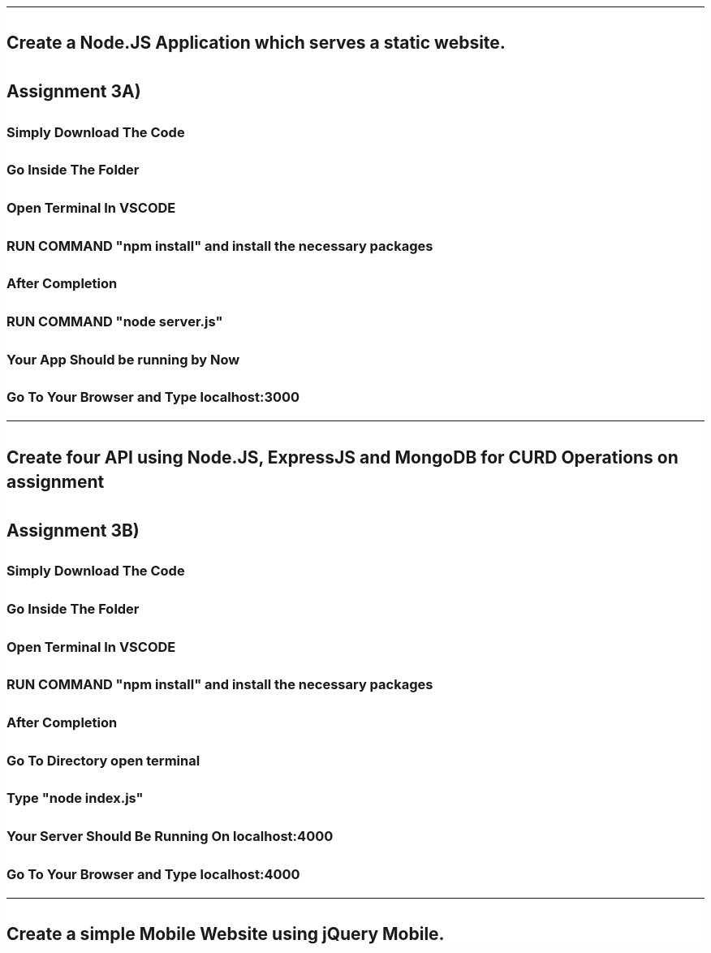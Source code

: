 --------------------------------------------------------------------------------------------

## Create a Node.JS Application which serves a static website.

## Assignment 3A)

### Simply Download The Code
### Go Inside The Folder
### Open Terminal In VSCODE
### RUN COMMAND "npm install" and install the necessary packages
### After Completion
### RUN COMMAND "node server.js"
### Your App Should be running by Now
### Go To Your Browser and Type localhost:3000

--------------------------------------------------------------------------------------------

## Create four API using Node.JS, ExpressJS and MongoDB for CURD Operations on assignment

## Assignment 3B)

### Simply Download The Code
### Go Inside The Folder
### Open Terminal In VSCODE
### RUN COMMAND "npm install" and install the necessary packages
### After Completion
### Go To Directory open terminal 
### Type "node index.js"
### Your Server Should Be Running On localhost:4000
### Go To Your Browser and Type localhost:4000

--------------------------------------------------------------------------------------------

## Create a simple Mobile Website using jQuery Mobile.

